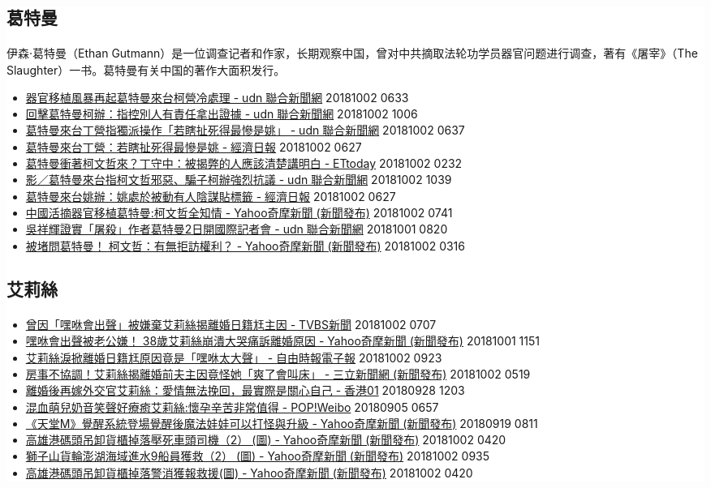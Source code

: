 ## 葛特曼

伊森·葛特曼（Ethan Gutmann）是一位调查记者和作家，长期观察中国，曾对中共摘取法轮功学员器官问题进行调查，著有《屠宰》（The Slaughter）一书。葛特曼有关中国的著作大面积发行。
- [器官移植風暴再起葛特曼來台柯營冷處理 - udn 聯合新聞網](https://udn.com/news/story/10958/3398780 "器官移植風暴再起葛特曼來台柯營冷處理 - udn 聯合新聞網") 20181002 0633
- [回擊葛特曼柯辦：指控別人有責任拿出證據 - udn 聯合新聞網](https://udn.com/news/story/6656/3399491?from=udn-catebreaknews_ch2 "回擊葛特曼柯辦：指控別人有責任拿出證據 - udn 聯合新聞網") 20181002 1006
- [葛特曼來台丁營指獨派操作「若瞎扯死得最慘是姚」 - udn 聯合新聞網](https://udn.com/news/story/10958/3398785 "葛特曼來台丁營指獨派操作「若瞎扯死得最慘是姚」 - udn 聯合新聞網") 20181002 0637
- [葛特曼來台丁營：若瞎扯死得最慘是姚 - 經濟日報](https://money.udn.com/money/story/7307/3398785 "葛特曼來台丁營：若瞎扯死得最慘是姚 - 經濟日報") 20181002 0627
- [葛特曼衝著柯文哲來？丁守中：被揭弊的人應該清楚講明白 - ETtoday](https://www.ettoday.net/news/20181002/1271249.htm "葛特曼衝著柯文哲來？丁守中：被揭弊的人應該清楚講明白 - ETtoday") 20181002 0232
- [影／葛特曼來台指柯文哲邪惡、騙子柯辦強烈抗議 - udn 聯合新聞網](https://udn.com/news/story/6656/3399551 "影／葛特曼來台指柯文哲邪惡、騙子柯辦強烈抗議 - udn 聯合新聞網") 20181002 1039
- [葛特曼來台姚辦：姚處於被動有人陰謀貼標籤 - 經濟日報](https://money.udn.com/money/story/7307/3398784 "葛特曼來台姚辦：姚處於被動有人陰謀貼標籤 - 經濟日報") 20181002 0627
- [中國活摘器官移植葛特曼:柯文哲全知情 - Yahoo奇摩新聞 (新聞發布)](https://tw.news.yahoo.com/%E6%9F%AFp%E6%B6%89%E5%99%A8%E5%AE%98%E8%B2%B7%E8%B3%A3-%E5%B1%A0%E6%AE%BA-%E4%BD%9C%E8%80%85%E9%96%8B%E8%A8%98%E8%80%85%E6%9C%83-071300266.html "中國活摘器官移植葛特曼:柯文哲全知情 - Yahoo奇摩新聞 (新聞發布)") 20181002 0741
- [吳祥輝證實「屠殺」作者葛特曼2日開國際記者會 - udn 聯合新聞網](https://udn.com/news/story/10958/3397096?from=udn-catelistnews_ch2 "吳祥輝證實「屠殺」作者葛特曼2日開國際記者會 - udn 聯合新聞網") 20181001 0820
- [被堵問葛特曼！ 柯文哲：有無拒訪權利？ - Yahoo奇摩新聞 (新聞發布)](https://tw.news.yahoo.com/video/%E8%A2%AB%E5%A0%B5%E5%95%8F%E8%91%9B%E7%89%B9%E6%9B%BC-%E6%9F%AF%E6%96%87%E5%93%B2-%E6%9C%89%E7%84%A1%E6%8B%92%E8%A8%AA%E6%AC%8A%E5%88%A9-031619314.html "被堵問葛特曼！ 柯文哲：有無拒訪權利？ - Yahoo奇摩新聞 (新聞發布)") 20181002 0316

## 艾莉絲


- [曾因「嘿咻會出聲」被嫌棄艾莉絲揭離婚日籍尪主因 - TVBS新聞](https://news.tvbs.com.tw/entertainment/1002320 "曾因「嘿咻會出聲」被嫌棄艾莉絲揭離婚日籍尪主因 - TVBS新聞") 20181002 0707
- [嘿咻會出聲被老公嫌！ 38歲艾莉絲崩潰大哭痛訴離婚原因 - Yahoo奇摩新聞 (新聞發布)](https://tw.news.yahoo.com/%E5%98%BF%E5%92%BB%E6%9C%83%E5%87%BA%E8%81%B2%E8%A2%AB%E8%80%81%E5%85%AC%E5%AB%8C-38%E6%AD%B2%E8%89%BE%E8%8E%89%E7%B5%B2%E5%B4%A9%E6%BD%B0%E5%A4%A7%E5%93%AD%E7%97%9B%E8%A8%B4%E9%9B%A2%E5%A9%9A%E5%8E%9F%E5%9B%A0-110000575.html "嘿咻會出聲被老公嫌！ 38歲艾莉絲崩潰大哭痛訴離婚原因 - Yahoo奇摩新聞 (新聞發布)") 20181001 1151
- [艾莉絲淚掀離婚日籍尪原因竟是「嘿咻太大聲」 - 自由時報電子報](http://ent.ltn.com.tw/news/breakingnews/2568496 "艾莉絲淚掀離婚日籍尪原因竟是「嘿咻太大聲」 - 自由時報電子報") 20181002 0923
- [房事不協調！艾莉絲揭離婚前夫主因竟怪她「爽了會叫床」 - 三立新聞網 (新聞發布)](https://www.setn.com/E/news.aspx?newsid=436975 "房事不協調！艾莉絲揭離婚前夫主因竟怪她「爽了會叫床」 - 三立新聞網 (新聞發布)") 20181002 0519
- [離婚後再嫁外交官艾莉絲：愛情無法挽回，最實際是關心自己 - 香港01](https://www.hk01.com/%E8%AB%87%E6%83%85%E8%AA%AA%E6%80%A7/228545/%E9%9B%A2%E5%A9%9A%E5%BE%8C%E5%86%8D%E5%AB%81%E5%A4%96%E4%BA%A4%E5%AE%98-%E8%89%BE%E8%8E%89%E7%B5%B2-%E6%84%9B%E6%83%85%E7%84%A1%E6%B3%95%E6%8C%BD%E5%9B%9E-%E6%9C%80%E5%AF%A6%E9%9A%9B%E6%98%AF%E9%97%9C%E5%BF%83%E8%87%AA%E5%B7%B1 "離婚後再嫁外交官艾莉絲：愛情無法挽回，最實際是關心自己 - 香港01") 20180928 1203
- [混血萌兒奶音笑聲好療癒艾莉絲:懷孕辛苦非常值得 - POP!Weibo](https://ipop.sina.com.tw/posts/343576 "混血萌兒奶音笑聲好療癒艾莉絲:懷孕辛苦非常值得 - POP!Weibo") 20180905 0657
- [《天堂M》覺醒系統登場覺醒後魔法娃娃可以打怪與升級 - Yahoo奇摩新聞 (新聞發布)](https://tw.news.yahoo.com/%E5%A4%A9%E5%A0%82m-%E8%A6%BA%E9%86%92%E7%B3%BB%E7%B5%B1%E7%99%BB%E5%A0%B4-%E8%A6%BA%E9%86%92%E5%BE%8C%E9%AD%94%E6%B3%95%E5%A8%83%E5%A8%83%E5%8F%AF%E4%BB%A5%E6%89%93%E6%80%AA%E8%88%87%E5%8D%87%E7%B4%9A-073300359.html "《天堂M》覺醒系統登場覺醒後魔法娃娃可以打怪與升級 - Yahoo奇摩新聞 (新聞發布)") 20180919 0811
- [高雄港碼頭吊卸貨櫃掉落壓死車頭司機（2） (圖) - Yahoo奇摩新聞 (新聞發布)](https://tw.news.yahoo.com/%E9%AB%98%E9%9B%84%E6%B8%AF%E7%A2%BC%E9%A0%AD%E5%90%8A%E5%8D%B8%E8%B2%A8%E6%AB%83%E6%8E%89%E8%90%BD-%E5%A3%93%E6%AD%BB%E8%BB%8A%E9%A0%AD%E5%8F%B8%E6%A9%9F-2-%E5%9C%96-040020694.html "高雄港碼頭吊卸貨櫃掉落壓死車頭司機（2） (圖) - Yahoo奇摩新聞 (新聞發布)") 20181002 0420
- [獅子山貨輪澎湖海域進水9船員獲救（2） (圖) - Yahoo奇摩新聞 (新聞發布)](https://tw.news.yahoo.com/%E7%8D%85%E5%AD%90%E5%B1%B1%E8%B2%A8%E8%BC%AA%E6%BE%8E%E6%B9%96%E6%B5%B7%E5%9F%9F%E9%80%B2%E6%B0%B4-9%E8%88%B9%E5%93%A1%E7%8D%B2%E6%95%91-2-%E5%9C%96-091132597.html "獅子山貨輪澎湖海域進水9船員獲救（2） (圖) - Yahoo奇摩新聞 (新聞發布)") 20181002 0935
- [高雄港碼頭吊卸貨櫃掉落警消獲報救援(圖) - Yahoo奇摩新聞 (新聞發布)](https://tw.news.yahoo.com/%E9%AB%98%E9%9B%84%E6%B8%AF%E7%A2%BC%E9%A0%AD%E5%90%8A%E5%8D%B8%E8%B2%A8%E6%AB%83%E6%8E%89%E8%90%BD-%E8%AD%A6%E6%B6%88%E7%8D%B2%E5%A0%B1%E6%95%91%E6%8F%B4-%E5%9C%96-035920072.html "高雄港碼頭吊卸貨櫃掉落警消獲報救援(圖) - Yahoo奇摩新聞 (新聞發布)") 20181002 0420

